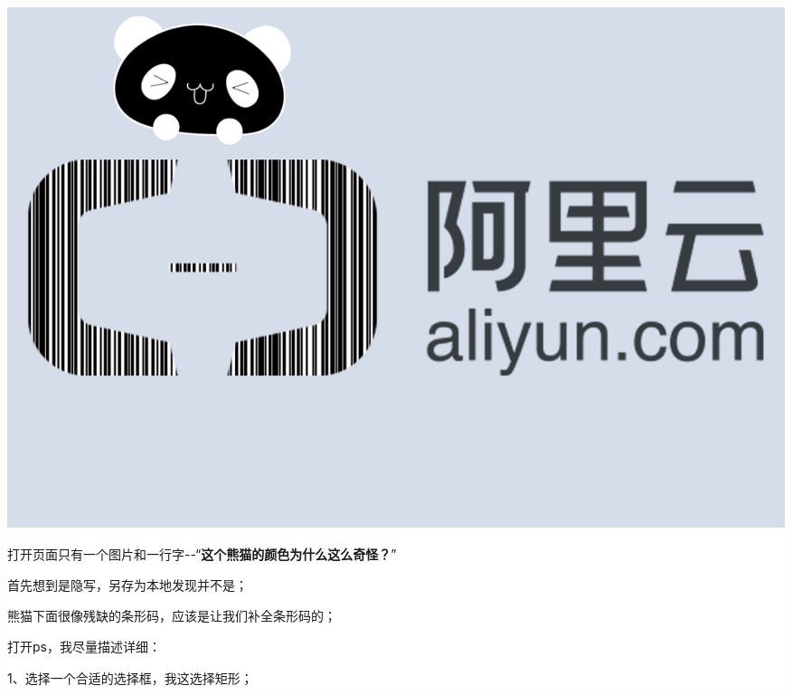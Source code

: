 ![zhaopin.png](/assets/images/2016-09-03/4150297210.png)

打开页面只有一个图片和一行字--“**这个熊猫的颜色为什么这么奇怪？**”

首先想到是隐写，另存为本地发现并不是；

熊猫下面很像残缺的条形码，应该是让我们补全条形码的；

打开ps，我尽量描述详细：

1、选择一个合适的选择框，我这选择矩形；
